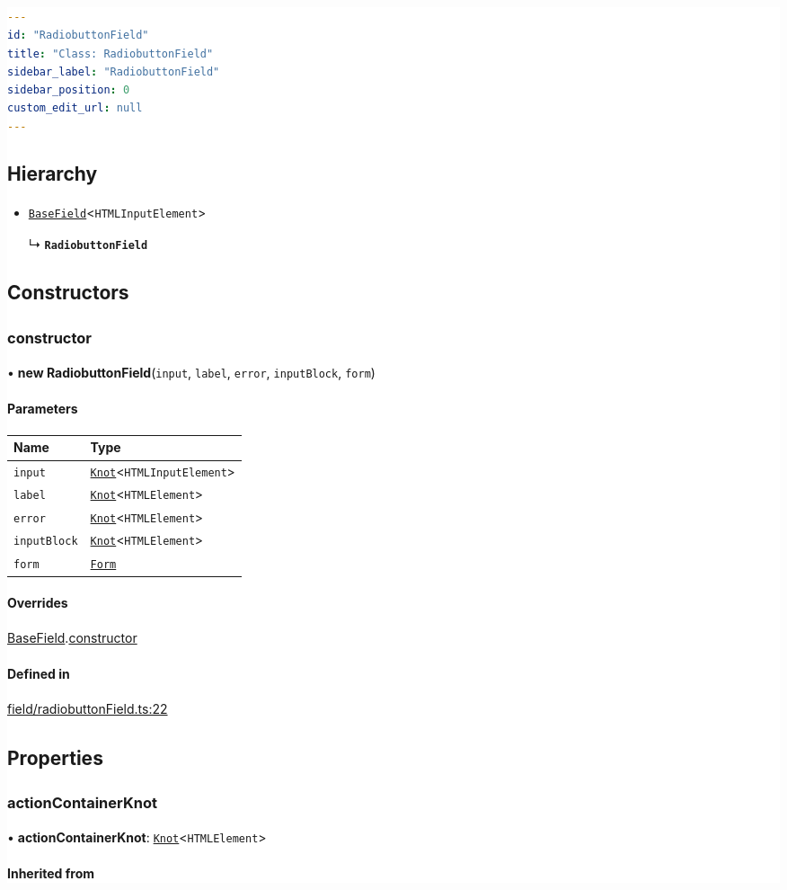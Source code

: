 ```yaml
---
id: "RadiobuttonField"
title: "Class: RadiobuttonField"
sidebar_label: "RadiobuttonField"
sidebar_position: 0
custom_edit_url: null
---
```


## Hierarchy

- [`BaseField`](BaseField.md)<`HTMLInputElement`\>

  ↳ **`RadiobuttonField`**

## Constructors

### constructor

• **new RadiobuttonField**(`input`, `label`, `error`, `inputBlock`, `form`)

#### Parameters

| Name | Type |
| :------ | :------ |
| `input` | [`Knot`](Knot.md)<`HTMLInputElement`\> |
| `label` | [`Knot`](Knot.md)<`HTMLElement`\> |
| `error` | [`Knot`](Knot.md)<`HTMLElement`\> |
| `inputBlock` | [`Knot`](Knot.md)<`HTMLElement`\> |
| `form` | [`Form`](Form.md) |

#### Overrides

[BaseField](BaseField.md).[constructor](BaseField.md#constructor)

#### Defined in

[field/radiobuttonField.ts:22](https://github.com/siposdani87/sui-js/blob/3c5600c/src/field/radiobuttonField.ts#L22)

## Properties

### actionContainerKnot

• **actionContainerKnot**: [`Knot`](Knot.md)<`HTMLElement`\>

#### Inherited from
